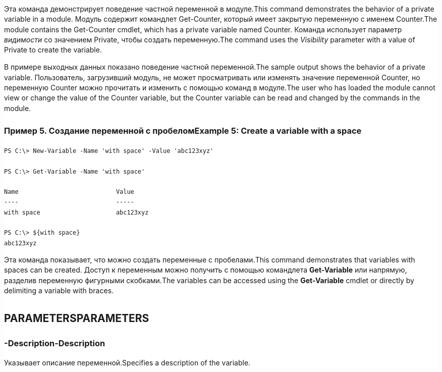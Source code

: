 <span data-ttu-id="5d1eb-127">Эта команда демонстрирует поведение частной переменной в модуле.</span><span class="sxs-lookup"><span data-stu-id="5d1eb-127">This command demonstrates the behavior of a private variable in a module.</span></span>
<span data-ttu-id="5d1eb-128">Модуль содержит командлет Get-Counter, который имеет закрытую переменную с именем Counter.</span><span class="sxs-lookup"><span data-stu-id="5d1eb-128">The module contains the Get-Counter cmdlet, which has a private variable named Counter.</span></span>
<span data-ttu-id="5d1eb-129">Команда использует параметр *видимости* со значением Private, чтобы создать переменную.</span><span class="sxs-lookup"><span data-stu-id="5d1eb-129">The command uses the *Visibility* parameter with a value of Private to create the variable.</span></span>

<span data-ttu-id="5d1eb-130">В примере выходных данных показано поведение частной переменной.</span><span class="sxs-lookup"><span data-stu-id="5d1eb-130">The sample output shows the behavior of a private variable.</span></span>
<span data-ttu-id="5d1eb-131">Пользователь, загрузивший модуль, не может просматривать или изменять значение переменной Counter, но переменную Counter можно прочитать и изменить с помощью команд в модуле.</span><span class="sxs-lookup"><span data-stu-id="5d1eb-131">The user who has loaded the module cannot view or change the value of the Counter variable, but the Counter variable can be read and changed by the commands in the module.</span></span>

### <span data-ttu-id="5d1eb-132">Пример 5. Создание переменной с пробелом</span><span class="sxs-lookup"><span data-stu-id="5d1eb-132">Example 5: Create a variable with a space</span></span>

```
PS C:\> New-Variable -Name 'with space' -Value 'abc123xyz'

PS C:\> Get-Variable -Name 'with space'

Name                           Value
----                           -----
with space                     abc123xyz

PS C:\> ${with space}
abc123xyz
```

<span data-ttu-id="5d1eb-133">Эта команда показывает, что можно создать переменные с пробелами.</span><span class="sxs-lookup"><span data-stu-id="5d1eb-133">This command demonstrates that variables with spaces can be created.</span></span>
<span data-ttu-id="5d1eb-134">Доступ к переменным можно получить с помощью командлета **Get-Variable** или напрямую, разделив переменную фигурными скобками.</span><span class="sxs-lookup"><span data-stu-id="5d1eb-134">The variables can be accessed using the **Get-Variable** cmdlet or directly by delimiting a variable with braces.</span></span>

## <span data-ttu-id="5d1eb-135">PARAMETERS</span><span class="sxs-lookup"><span data-stu-id="5d1eb-135">PARAMETERS</span></span>

### <span data-ttu-id="5d1eb-136">-Description</span><span class="sxs-lookup"><span data-stu-id="5d1eb-136">-Description</span></span>
<span data-ttu-id="5d1eb-137">Указывает описание переменной.</span><span class="sxs-lookup"><span data-stu-id="5d1eb-137">Specifies a description of the variable.</span></span>
